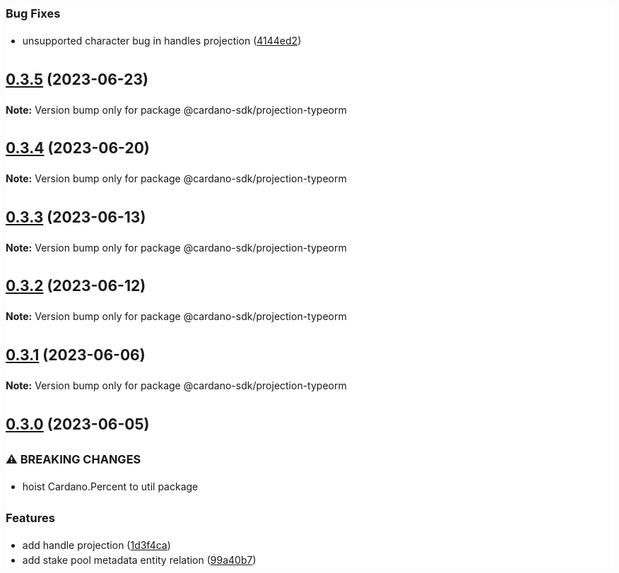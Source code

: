 ### Bug Fixes

* unsupported character bug in handles projection ([4144ed2](https://github.com/input-output-hk/cardano-js-sdk/commit/4144ed2925f1c5b118c411ac5eedc3e4a62d3893))

## [0.3.5](https://github.com/input-output-hk/cardano-js-sdk/compare/@cardano-sdk/projection-typeorm@0.3.4...@cardano-sdk/projection-typeorm@0.3.5) (2023-06-23)

**Note:** Version bump only for package @cardano-sdk/projection-typeorm

## [0.3.4](https://github.com/input-output-hk/cardano-js-sdk/compare/@cardano-sdk/projection-typeorm@0.3.3...@cardano-sdk/projection-typeorm@0.3.4) (2023-06-20)

**Note:** Version bump only for package @cardano-sdk/projection-typeorm

## [0.3.3](https://github.com/input-output-hk/cardano-js-sdk/compare/@cardano-sdk/projection-typeorm@0.3.2...@cardano-sdk/projection-typeorm@0.3.3) (2023-06-13)

**Note:** Version bump only for package @cardano-sdk/projection-typeorm

## [0.3.2](https://github.com/input-output-hk/cardano-js-sdk/compare/@cardano-sdk/projection-typeorm@0.3.1...@cardano-sdk/projection-typeorm@0.3.2) (2023-06-12)

**Note:** Version bump only for package @cardano-sdk/projection-typeorm

## [0.3.1](https://github.com/input-output-hk/cardano-js-sdk/compare/@cardano-sdk/projection-typeorm@0.3.0...@cardano-sdk/projection-typeorm@0.3.1) (2023-06-06)

**Note:** Version bump only for package @cardano-sdk/projection-typeorm

## [0.3.0](https://github.com/input-output-hk/cardano-js-sdk/compare/@cardano-sdk/projection-typeorm@0.2.3...@cardano-sdk/projection-typeorm@0.3.0) (2023-06-05)

### ⚠ BREAKING CHANGES

* hoist Cardano.Percent to util package

### Features

* add handle projection ([1d3f4ca](https://github.com/input-output-hk/cardano-js-sdk/commit/1d3f4ca3cfa3f1dfb668847de58eba4d0402d48e))
* add stake pool metadata entity relation ([99a40b7](https://github.com/input-output-hk/cardano-js-sdk/commit/99a40b79a8809c472c7780bcb626451345b65958))
